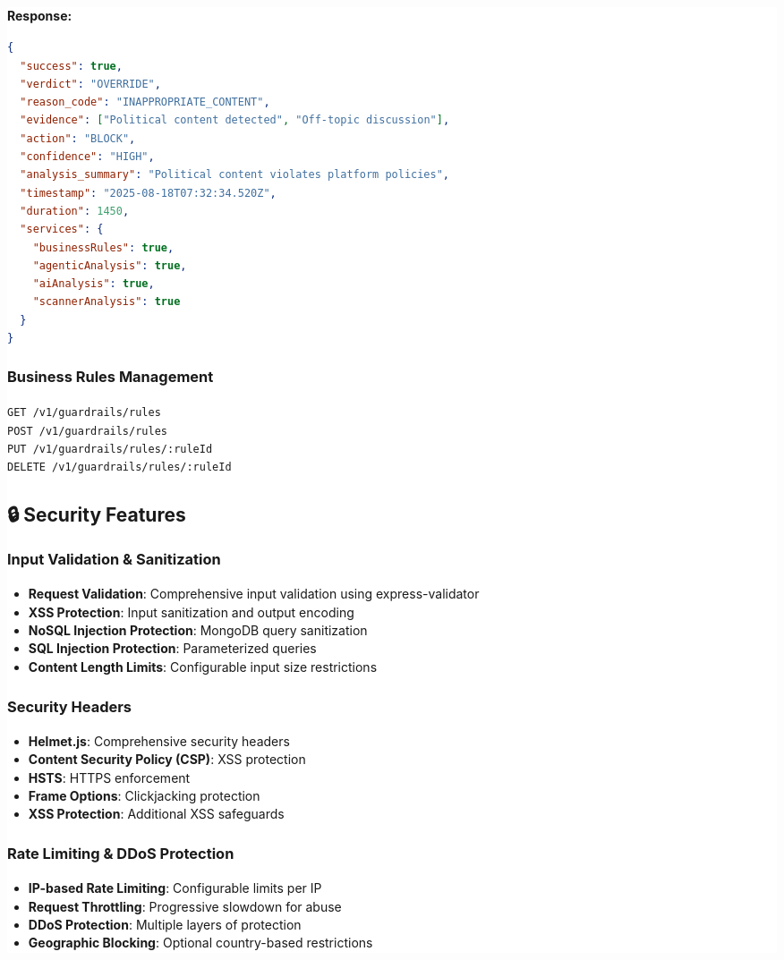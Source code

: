 **Response:**
```json
{
  "success": true,
  "verdict": "OVERRIDE",
  "reason_code": "INAPPROPRIATE_CONTENT",
  "evidence": ["Political content detected", "Off-topic discussion"],
  "action": "BLOCK",
  "confidence": "HIGH",
  "analysis_summary": "Political content violates platform policies",
  "timestamp": "2025-08-18T07:32:34.520Z",
  "duration": 1450,
  "services": {
    "businessRules": true,
    "agenticAnalysis": true,
    "aiAnalysis": true,
    "scannerAnalysis": true
  }
}
```

### Business Rules Management
```http
GET /v1/guardrails/rules
POST /v1/guardrails/rules
PUT /v1/guardrails/rules/:ruleId
DELETE /v1/guardrails/rules/:ruleId
```

## 🔒 Security Features

### Input Validation & Sanitization
- **Request Validation**: Comprehensive input validation using express-validator
- **XSS Protection**: Input sanitization and output encoding
- **NoSQL Injection Protection**: MongoDB query sanitization
- **SQL Injection Protection**: Parameterized queries
- **Content Length Limits**: Configurable input size restrictions

### Security Headers
- **Helmet.js**: Comprehensive security headers
- **Content Security Policy (CSP)**: XSS protection
- **HSTS**: HTTPS enforcement
- **Frame Options**: Clickjacking protection
- **XSS Protection**: Additional XSS safeguards

### Rate Limiting & DDoS Protection
- **IP-based Rate Limiting**: Configurable limits per IP
- **Request Throttling**: Progressive slowdown for abuse
- **DDoS Protection**: Multiple layers of protection
- **Geographic Blocking**: Optional country-based restrictions
